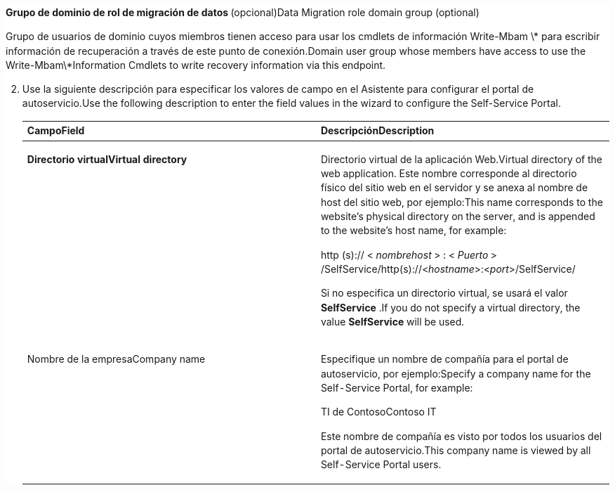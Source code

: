    <tr class="odd">
   <td align="left"><p><strong><span data-ttu-id="dc49f-219">Grupo de dominio de rol de migración de datos </strong> (opcional)</span><span class="sxs-lookup"><span data-stu-id="dc49f-219">Data Migration role domain group</strong> (optional)</span></span></p></td>
   <td align="left"><p><span data-ttu-id="dc49f-220">Grupo de usuarios de dominio cuyos miembros tienen acceso para usar los cmdlets de información Write-Mbam \* para escribir información de recuperación a través de este punto de conexión.</span><span class="sxs-lookup"><span data-stu-id="dc49f-220">Domain user group whose members have access to use the Write-Mbam\*Information Cmdlets to write recovery information via this endpoint.</span></span></p></td>
   </tr>
   </tbody>
   </table>



2. <span data-ttu-id="dc49f-221">Use la siguiente descripción para especificar los valores de campo en el Asistente para configurar el portal de autoservicio.</span><span class="sxs-lookup"><span data-stu-id="dc49f-221">Use the following description to enter the field values in the wizard to configure the Self-Service Portal.</span></span>

   <table>
   <colgroup>
   <col width="50%" />
   <col width="50%" />
   </colgroup>
   <thead>
   <tr class="header">
   <th align="left"><span data-ttu-id="dc49f-222">Campo</span><span class="sxs-lookup"><span data-stu-id="dc49f-222">Field</span></span></th>
   <th align="left"><span data-ttu-id="dc49f-223">Descripción</span><span class="sxs-lookup"><span data-stu-id="dc49f-223">Description</span></span></th>
   </tr>
   </thead>
   <tbody>
   <tr class="odd">
   <td align="left"><p><strong><span data-ttu-id="dc49f-224">Directorio virtual</span><span class="sxs-lookup"><span data-stu-id="dc49f-224">Virtual directory</span></span></strong></p></td>
   <td align="left"><p><span data-ttu-id="dc49f-225">Directorio virtual de la aplicación Web.</span><span class="sxs-lookup"><span data-stu-id="dc49f-225">Virtual directory of the web application.</span></span> <span data-ttu-id="dc49f-226">Este nombre corresponde al directorio físico del sitio web en el servidor y se anexa al nombre de host del sitio web, por ejemplo:</span><span class="sxs-lookup"><span data-stu-id="dc49f-226">This name corresponds to the website’s physical directory on the server, and is appended to the website’s host name, for example:</span></span></p>
   <p><span data-ttu-id="dc49f-227">http (s):// &lt; <em> nombrehost </em> &gt; : &lt; <em> Puerto </em> &gt; /SelfService/</span><span class="sxs-lookup"><span data-stu-id="dc49f-227">http(s)://&lt;<em>hostname</em>&gt;:&lt;<em>port</em>&gt;/SelfService/</span></span></p>
   <p><span data-ttu-id="dc49f-228">Si no especifica un directorio virtual, se usará el valor <strong> SelfService </strong> .</span><span class="sxs-lookup"><span data-stu-id="dc49f-228">If you do not specify a virtual directory, the value <strong>SelfService</strong> will be used.</span></span></p></td>
   </tr>
   <tr class="even">
   <td align="left"><p><span data-ttu-id="dc49f-229">Nombre de la empresa</span><span class="sxs-lookup"><span data-stu-id="dc49f-229">Company name</span></span></p></td>
   <td align="left"><p><span data-ttu-id="dc49f-230">Especifique un nombre de compañía para el portal de autoservicio, por ejemplo:</span><span class="sxs-lookup"><span data-stu-id="dc49f-230">Specify a company name for the Self-Service Portal, for example:</span></span></p>
   <p><span data-ttu-id="dc49f-231">TI de Contoso</span><span class="sxs-lookup"><span data-stu-id="dc49f-231">Contoso IT</span></span></p>
   <p><span data-ttu-id="dc49f-232">Este nombre de compañía es visto por todos los usuarios del portal de autoservicio.</span><span class="sxs-lookup"><span data-stu-id="dc49f-232">This company name is viewed by all Self-Service Portal users.</span></span></p></td>
   </tr>
   <tr class="odd">